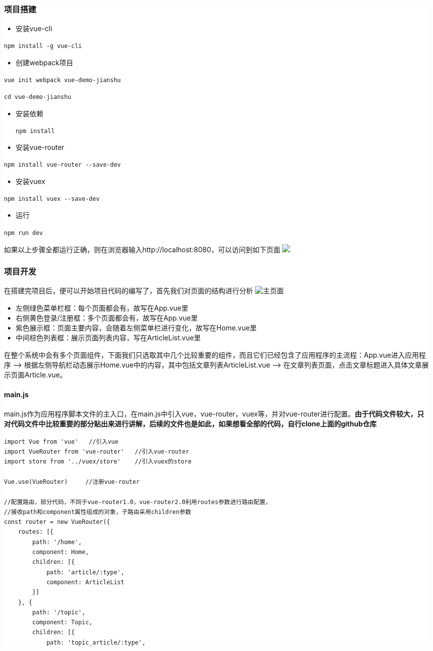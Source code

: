 ### 项目搭建

- 安装vue-cli

 `npm install -g vue-cli`
 
- 创建webpack项目

 `vue init webpack vue-demo-jianshu`
 
 `cd vue-demo-jianshu`
 
- 安装依赖

  `npm install`

- 安装vue-router

 `npm install vue-router --save-dev`
 
- 安装vuex

 `npm install vuex --save-dev`
 
- 运行

 `npm run dev`
 
如果以上步骤全都运行正确，则在浏览器输入http://localhost:8080，可以访问到如下页面
<img src="http://p1.meituan.net/dpnewvc/12b5ff26dd51f7a9cf96941764f856d9171798.png" height="400">

### 项目开发

在搭建完项目后，便可以开始项目代码的编写了，首先我们对页面的结构进行分析
![主页面](http://p1.meituan.net/dpnewvc/fc348abd3192c1d65c812f70f736547b1123026.png)

- 左侧绿色菜单栏框：每个页面都会有，故写在App.vue里
- 右侧黄色登录/注册框：多个页面都会有，故写在App.vue里
- 紫色展示框：页面主要内容，会随着左侧菜单栏进行变化，故写在Home.vue里
- 中间棕色列表框：展示页面列表内容，写在ArticleList.vue里

在整个系统中会有多个页面组件，下面我们只选取其中几个比较重要的组件，而且它们已经包含了应用程序的主流程：App.vue进入应用程序 --> 根据左侧导航栏动态展示Home.vue中的内容，其中包括文章列表ArticleList.vue -->  在文章列表页面，点击文章标题进入具体文章展示页面Article.vue。

#### main.js
main.js作为应用程序脚本文件的主入口，在main.js中引入vue，vue-router，vuex等，并对vue-router进行配置。**由于代码文件较大，只对代码文件中比较重要的部分贴出来进行讲解，后续的文件也是如此，如果想看全部的代码，自行clone上面的github仓库**

```
import Vue from 'vue'   //引入vue
import VueRouter from 'vue-router'   //引入vue-router
import store from '../vuex/store'    //引入vuex的store

Vue.use(VueRouter)     //注册vue-router

//配置路由，部分代码，不同于vue-router1.0，vue-router2.0利用routes参数进行路由配置，
//接收path和component属性组成的对象，子路由采用children参数
const router = new VueRouter({
    routes: [{
        path: '/home',
        component: Home,
        children: [{
            path: 'article/:type',
            component: ArticleList
        }]
    }, {
        path: '/topic',
        component: Topic,
        children: [{
            path: 'topic_article/:type',
```